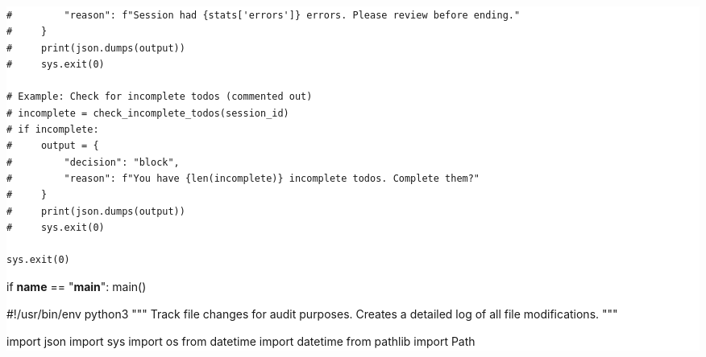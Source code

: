     #         "reason": f"Session had {stats['errors']} errors. Please review before ending."
    #     }
    #     print(json.dumps(output))
    #     sys.exit(0)
    
    # Example: Check for incomplete todos (commented out)
    # incomplete = check_incomplete_todos(session_id)
    # if incomplete:
    #     output = {
    #         "decision": "block",
    #         "reason": f"You have {len(incomplete)} incomplete todos. Complete them?"
    #     }
    #     print(json.dumps(output))
    #     sys.exit(0)
    
    sys.exit(0)

if __name__ == "__main__":
    main()
</file>

<file path="scripts/track_file_changes.py">
#!/usr/bin/env python3
"""
Track file changes for audit purposes.
Creates a detailed log of all file modifications.
"""

import json
import sys
import os
from datetime import datetime
from pathlib import Path
